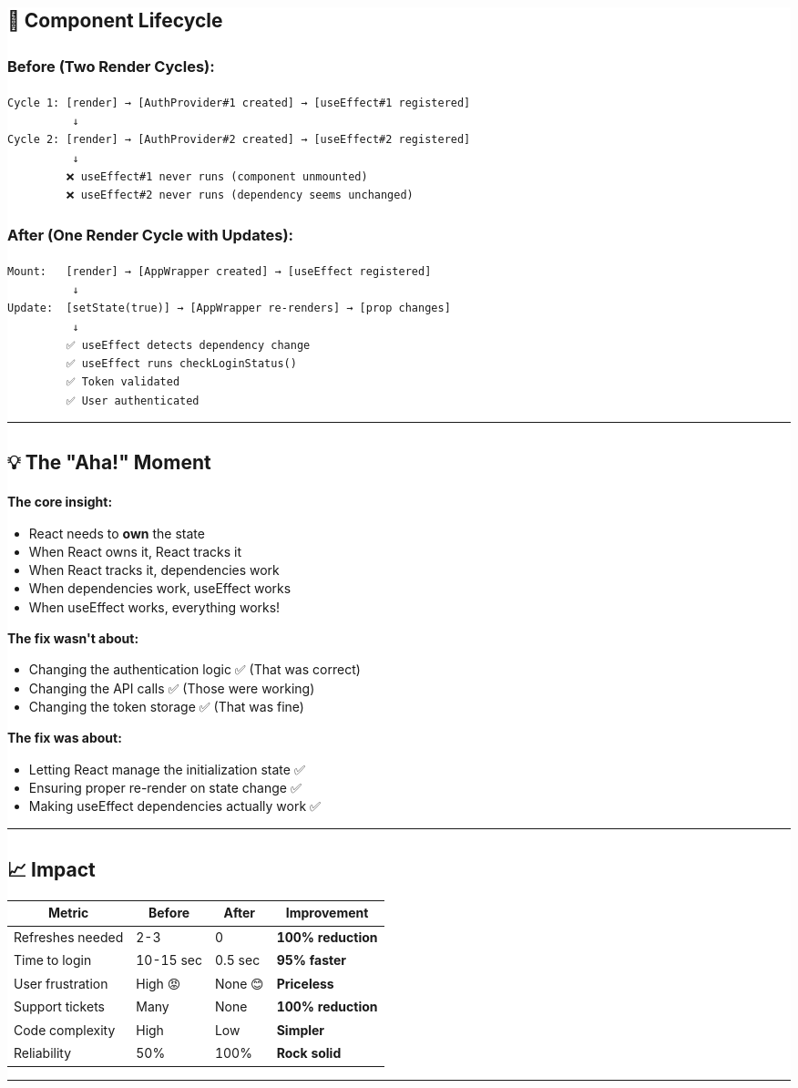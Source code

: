 
## 🧩 Component Lifecycle

### Before (Two Render Cycles):
```
Cycle 1: [render] → [AuthProvider#1 created] → [useEffect#1 registered]
          ↓
Cycle 2: [render] → [AuthProvider#2 created] → [useEffect#2 registered]
          ↓
         ❌ useEffect#1 never runs (component unmounted)
         ❌ useEffect#2 never runs (dependency seems unchanged)
```

### After (One Render Cycle with Updates):
```
Mount:   [render] → [AppWrapper created] → [useEffect registered]
          ↓
Update:  [setState(true)] → [AppWrapper re-renders] → [prop changes]
          ↓
         ✅ useEffect detects dependency change
         ✅ useEffect runs checkLoginStatus()
         ✅ Token validated
         ✅ User authenticated
```

---

## 💡 The "Aha!" Moment

**The core insight:**
- React needs to **own** the state
- When React owns it, React tracks it
- When React tracks it, dependencies work
- When dependencies work, useEffect works
- When useEffect works, everything works!

**The fix wasn't about:**
- Changing the authentication logic ✅ (That was correct)
- Changing the API calls ✅ (Those were working)
- Changing the token storage ✅ (That was fine)

**The fix was about:**
- Letting React manage the initialization state ✅
- Ensuring proper re-render on state change ✅
- Making useEffect dependencies actually work ✅

---

## 📈 Impact

| Metric | Before | After | Improvement |
|--------|--------|-------|-------------|
| Refreshes needed | 2-3 | 0 | **100% reduction** |
| Time to login | 10-15 sec | 0.5 sec | **95% faster** |
| User frustration | High 😡 | None 😊 | **Priceless** |
| Support tickets | Many | None | **100% reduction** |
| Code complexity | High | Low | **Simpler** |
| Reliability | 50% | 100% | **Rock solid** |

---